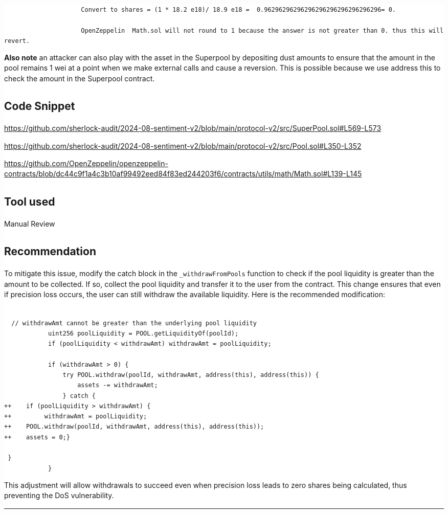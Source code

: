                          Convert to shares = (1 * 18.2 e18)/ 18.9 e18 =  0.96296296296296296296296296296296= 0.

                         OpenZeppelin  Math.sol will not round to 1 because the answer is not greater than 0. thus this will revert.



**Also note** an attacker can also play with the asset in the Superpool by depositing dust amounts to ensure that the amount in the pool remains 1 wei at a point when we make external calls and cause a reversion. This is possible because we use address this to check the amount in the Superpool contract. 

## Code Snippet


https://github.com/sherlock-audit/2024-08-sentiment-v2/blob/main/protocol-v2/src/SuperPool.sol#L569-L573

https://github.com/sherlock-audit/2024-08-sentiment-v2/blob/main/protocol-v2/src/Pool.sol#L350-L352

https://github.com/OpenZeppelin/openzeppelin-contracts/blob/dc44c9f1a4c3b10af99492eed84f83ed244203f6/contracts/utils/math/Math.sol#L139-L145

## Tool used

Manual Review

## Recommendation

To mitigate this issue, modify the catch block in the `_withdrawFromPools` function to check if the pool liquidity is greater than the amount to be collected. If so, collect the pool liquidity and transfer it to the user from the contract. This change ensures that even if precision loss occurs, the user can still withdraw the available liquidity. Here is the recommended modification:


```solidity

  // withdrawAmt cannot be greater than the underlying pool liquidity
            uint256 poolLiquidity = POOL.getLiquidityOf(poolId);
            if (poolLiquidity < withdrawAmt) withdrawAmt = poolLiquidity;

            if (withdrawAmt > 0) {
                try POOL.withdraw(poolId, withdrawAmt, address(this), address(this)) {
                    assets -= withdrawAmt;
                } catch {
++    if (poolLiquidity > withdrawAmt) {
++         withdrawAmt = poolLiquidity;
++    POOL.withdraw(poolId, withdrawAmt, address(this), address(this));
++    assets = 0;}

 }
            }
```
This adjustment will allow withdrawals to succeed even when precision loss leads to zero shares being calculated, thus preventing the DoS vulnerability.

--- 
